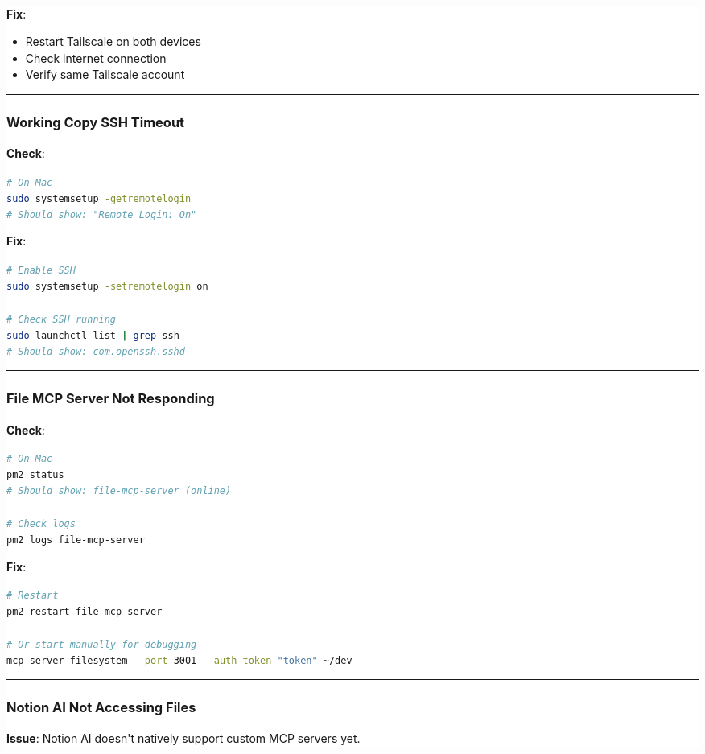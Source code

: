 **Fix**:
- Restart Tailscale on both devices
- Check internet connection
- Verify same Tailscale account

---

### Working Copy SSH Timeout

**Check**:
```bash
# On Mac
sudo systemsetup -getremotelogin
# Should show: "Remote Login: On"
```

**Fix**:
```bash
# Enable SSH
sudo systemsetup -setremotelogin on

# Check SSH running
sudo launchctl list | grep ssh
# Should show: com.openssh.sshd
```

---

### File MCP Server Not Responding

**Check**:
```bash
# On Mac
pm2 status
# Should show: file-mcp-server (online)

# Check logs
pm2 logs file-mcp-server
```

**Fix**:
```bash
# Restart
pm2 restart file-mcp-server

# Or start manually for debugging
mcp-server-filesystem --port 3001 --auth-token "token" ~/dev
```

---

### Notion AI Not Accessing Files

**Issue**: Notion AI doesn't natively support custom MCP servers yet.
